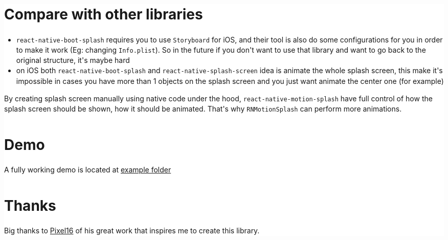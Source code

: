 # Compare with other libraries
- `react-native-boot-splash` requires you to use `Storyboard` for iOS, and their tool is also do some configurations for you in order to make it work (Eg: changing `Info.plist`). So in the future if you don't want to use that library and want to go back to the original structure, it's maybe hard
- on iOS both `react-native-boot-splash` and `react-native-splash-screen` idea is animate the whole splash screen, this make it's impossible in cases you have more than 1 objects on the splash screen and you just want animate the center one (for example)

By creating splash screen manually using native code under the hood, `react-native-motion-splash` have full control of how the splash screen should be shown, how it should be animated. That's why `RNMotionSplash` can perform more animations.

# Demo
A fully working demo is located at [example folder](./example/)

# Thanks
Big thanks to [Pixel16](https://github.com/PiXeL16/RevealingSplashView) of his great work that inspires me to create this library.